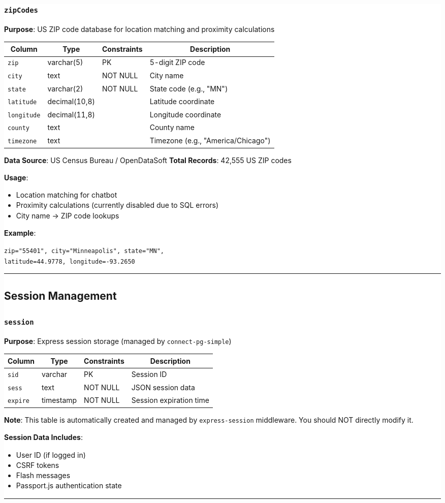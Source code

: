 ### `zipCodes`
**Purpose**: US ZIP code database for location matching and proximity calculations

| Column | Type | Constraints | Description |
|--------|------|-------------|-------------|
| `zip` | varchar(5) | PK | 5-digit ZIP code |
| `city` | text | NOT NULL | City name |
| `state` | varchar(2) | NOT NULL | State code (e.g., "MN") |
| `latitude` | decimal(10,8) | | Latitude coordinate |
| `longitude` | decimal(11,8) | | Longitude coordinate |
| `county` | text | | County name |
| `timezone` | text | | Timezone (e.g., "America/Chicago") |

**Data Source**: US Census Bureau / OpenDataSoft
**Total Records**: 42,555 US ZIP codes

**Usage**:
- Location matching for chatbot
- Proximity calculations (currently disabled due to SQL errors)
- City name → ZIP code lookups

**Example**:
```
zip="55401", city="Minneapolis", state="MN",
latitude=44.9778, longitude=-93.2650
```

---

## Session Management

### `session`
**Purpose**: Express session storage (managed by `connect-pg-simple`)

| Column | Type | Constraints | Description |
|--------|------|-------------|-------------|
| `sid` | varchar | PK | Session ID |
| `sess` | text | NOT NULL | JSON session data |
| `expire` | timestamp | NOT NULL | Session expiration time |

**Note**: This table is automatically created and managed by `express-session` middleware. You should NOT directly modify it.

**Session Data Includes**:
- User ID (if logged in)
- CSRF tokens
- Flash messages
- Passport.js authentication state

---